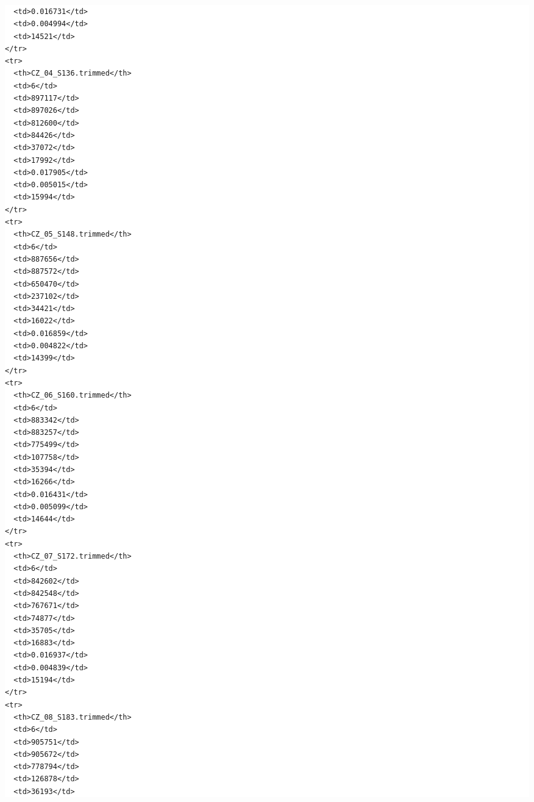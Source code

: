      <td>0.016731</td>
      <td>0.004994</td>
      <td>14521</td>
    </tr>
    <tr>
      <th>CZ_04_S136.trimmed</th>
      <td>6</td>
      <td>897117</td>
      <td>897026</td>
      <td>812600</td>
      <td>84426</td>
      <td>37072</td>
      <td>17992</td>
      <td>0.017905</td>
      <td>0.005015</td>
      <td>15994</td>
    </tr>
    <tr>
      <th>CZ_05_S148.trimmed</th>
      <td>6</td>
      <td>887656</td>
      <td>887572</td>
      <td>650470</td>
      <td>237102</td>
      <td>34421</td>
      <td>16022</td>
      <td>0.016859</td>
      <td>0.004822</td>
      <td>14399</td>
    </tr>
    <tr>
      <th>CZ_06_S160.trimmed</th>
      <td>6</td>
      <td>883342</td>
      <td>883257</td>
      <td>775499</td>
      <td>107758</td>
      <td>35394</td>
      <td>16266</td>
      <td>0.016431</td>
      <td>0.005099</td>
      <td>14644</td>
    </tr>
    <tr>
      <th>CZ_07_S172.trimmed</th>
      <td>6</td>
      <td>842602</td>
      <td>842548</td>
      <td>767671</td>
      <td>74877</td>
      <td>35705</td>
      <td>16883</td>
      <td>0.016937</td>
      <td>0.004839</td>
      <td>15194</td>
    </tr>
    <tr>
      <th>CZ_08_S183.trimmed</th>
      <td>6</td>
      <td>905751</td>
      <td>905672</td>
      <td>778794</td>
      <td>126878</td>
      <td>36193</td>